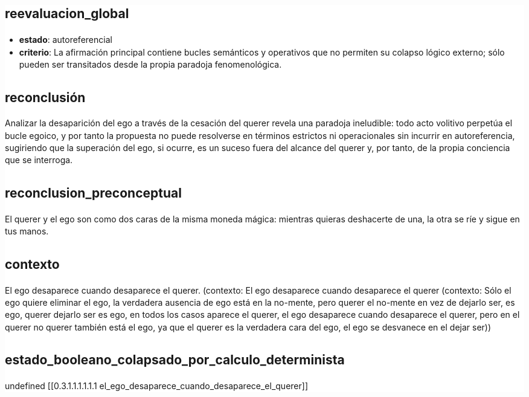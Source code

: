## reevaluacion_global

- **estado**: autoreferencial
- **criterio**: La afirmación principal contiene bucles semánticos y operativos que no permiten su colapso lógico externo; sólo pueden ser transitados desde la propia paradoja fenomenológica.

## reconclusión

Analizar la desaparición del ego a través de la cesación del querer revela una paradoja ineludible: todo acto volitivo perpetúa el bucle egoico, y por tanto la propuesta no puede resolverse en términos estrictos ni operacionales sin incurrir en autoreferencia, sugiriendo que la superación del ego, si ocurre, es un suceso fuera del alcance del querer y, por tanto, de la propia conciencia que se interroga.

## reconclusion_preconceptual

El querer y el ego son como dos caras de la misma moneda mágica: mientras quieras deshacerte de una, la otra se ríe y sigue en tus manos.

## contexto

El ego desaparece cuando desaparece el querer. (contexto: El ego desaparece cuando desaparece el querer (contexto: Sólo el ego quiere eliminar el ego, la verdadera ausencia de ego está en la no-mente, pero querer el no-mente en vez de dejarlo ser, es ego, querer dejarlo ser es ego, en todos los casos aparece el querer, el ego desaparece cuando desaparece el querer, pero en el querer no querer también está el ego, ya que el querer es la verdadera cara del ego, el ego se desvanece en el dejar ser))

## estado_booleano_colapsado_por_calculo_determinista

undefined
[[0.3.1.1.1.1.1.1 el_ego_desaparece_cuando_desaparece_el_querer]]
